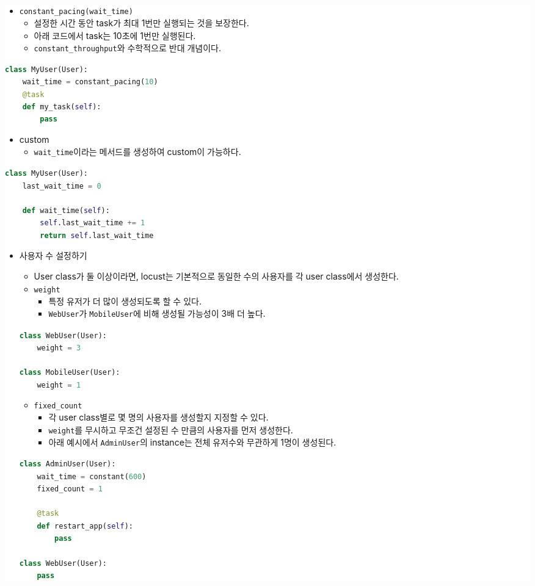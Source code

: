   - `constant_pacing(wait_time)`
    - 설정한 시간 동안 task가 최대 1번만 실행되는 것을 보장한다.
    - 아래 코드에서 task는 10초에 1번만 실행된다.
    - `constant_throughput`와 수학적으로 반대 개념이다.

  ```python
  class MyUser(User):
      wait_time = constant_pacing(10)
      @task
      def my_task(self):
          pass
  ```

  - custom
    - `wait_time`이라는 메서드를 생성하여 custom이 가능하다.

  ```python
  class MyUser(User):
      last_wait_time = 0
  
      def wait_time(self):
          self.last_wait_time += 1
          return self.last_wait_time
  ```



- 사용자 수 설정하기

  - User class가 둘 이상이라면, locust는 기본적으로 동일한 수의 사용자를 각 user class에서 생성한다.
  - `weight` 
    - 특정 유저가 더 많이 생성되도록 할 수 있다.
    - `WebUser`가 `MobileUser`에 비해 생성될 가능성이 3배 더 높다.

  ```python
  class WebUser(User):
      weight = 3
  
  class MobileUser(User):
      weight = 1
  ```

  - `fixed_count`
    - 각 user class별로 몇 명의 사용자를 생성할지 지정할 수 있다.
    - `weight`를 무시하고 무조건 설정된 수 만큼의 사용자를 먼저 생성한다.
    - 아래 예시에서 `AdminUser`의 instance는 전체 유저수와 무관하게 1명이 생성된다.

  ```python
  class AdminUser(User):
      wait_time = constant(600)
      fixed_count = 1
  
      @task
      def restart_app(self):
          pass
  
  class WebUser(User):
      pass
  ```
